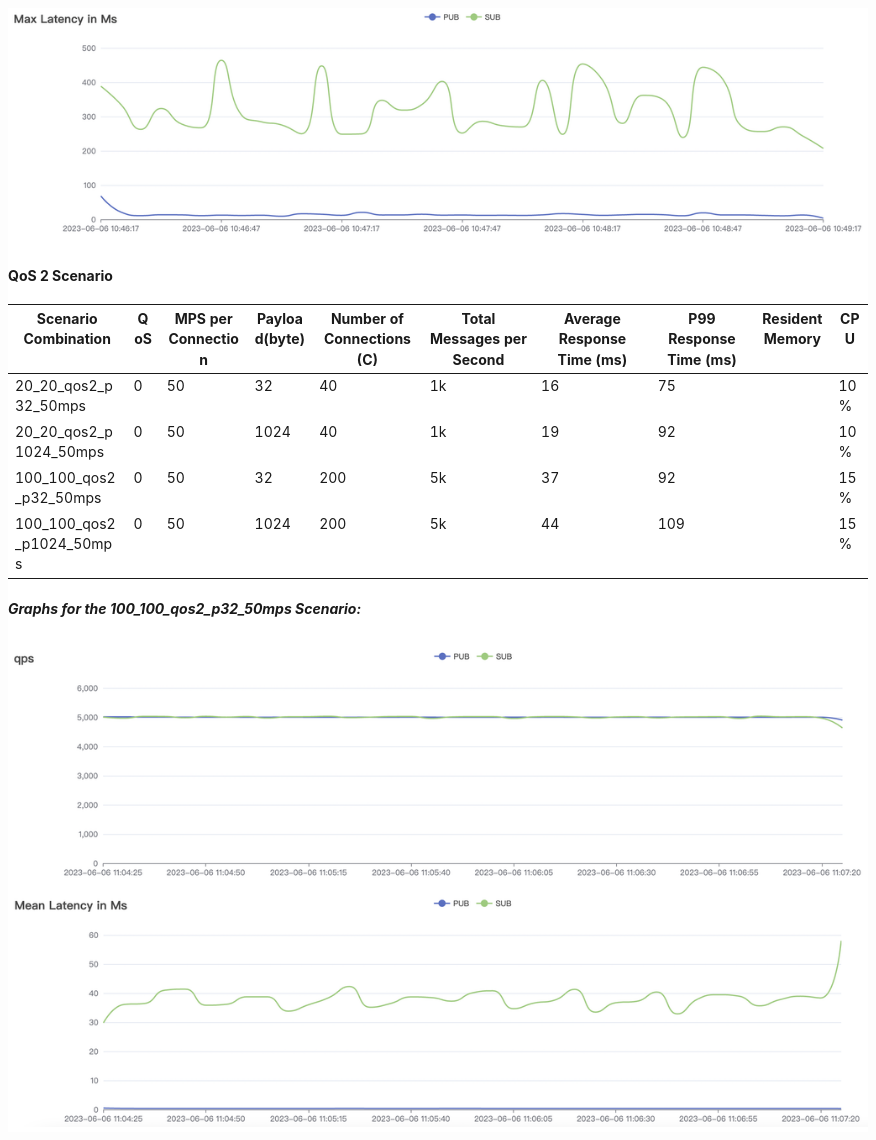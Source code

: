 ![max](./images/false_300_300_qos1_p1024_50mps/max.png)

#### QoS 2 Scenario

| Scenario Combination                 | QoS  | MPS per Connection | Payload(byte) | Number of Connections (C) | Total Messages per Second | Average Response Time (ms) | P99 Response Time (ms) | Resident Memory | CPU  |
| ------------------------ | ---- | --------- | ------------- | ------- | --------- | -------------- | ------------- | -------- | ---- |
| 20_20_qos2_p32_50mps     | 0    | 50        | 32            | 40      | 1k        | 16             | 75            |          | 10%  |
| 20_20_qos2_p1024_50mps   | 0    | 50        | 1024          | 40      | 1k        | 19             | 92            |          | 10%  |
| 100_100_qos2_p32_50mps   | 0    | 50        | 32            | 200     | 5k        | 37             | 92            |          | 15%  |
| 100_100_qos2_p1024_50mps | 0    | 50        | 1024          | 200     | 5k        | 44             | 109           |          | 15%  |

##### Graphs for the 100_100_qos2_p32_50mps Scenario:

![qps](./images/false_100_100_qos2_p32_50mps/qps.png)
![mean](./images/false_100_100_qos2_p32_50mps/mean.png)